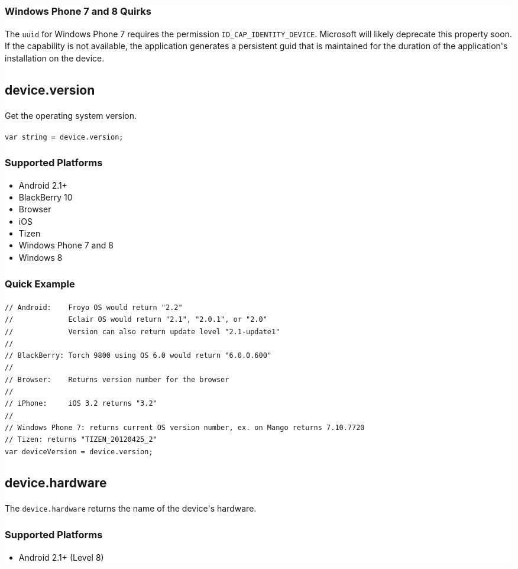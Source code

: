### Windows Phone 7 and 8 Quirks

The `uuid` for Windows Phone 7 requires the permission
`ID_CAP_IDENTITY_DEVICE`.  Microsoft will likely deprecate this
property soon.  If the capability is not available, the application
generates a persistent guid that is maintained for the duration of the
application's installation on the device.

## device.version

Get the operating system version.

    var string = device.version;

### Supported Platforms

- Android 2.1+
- BlackBerry 10
- Browser
- iOS
- Tizen
- Windows Phone 7 and 8
- Windows 8

### Quick Example

    // Android:    Froyo OS would return "2.2"
    //             Eclair OS would return "2.1", "2.0.1", or "2.0"
    //             Version can also return update level "2.1-update1"
    //
    // BlackBerry: Torch 9800 using OS 6.0 would return "6.0.0.600"
    //
    // Browser:    Returns version number for the browser
    //
    // iPhone:     iOS 3.2 returns "3.2"
    //
    // Windows Phone 7: returns current OS version number, ex. on Mango returns 7.10.7720
    // Tizen: returns "TIZEN_20120425_2"
    var deviceVersion = device.version;

## device.hardware

The `device.hardware` returns the name of the device's hardware.

### Supported Platforms

- Android 2.1+ (Level 8)
